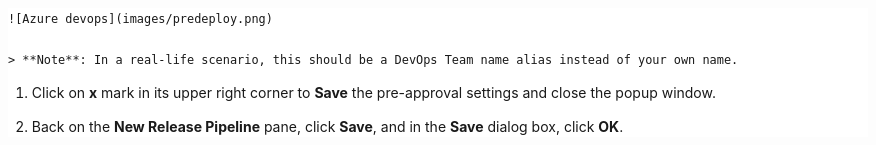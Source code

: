     ![Azure devops](images/predeploy.png)

    > **Note**: In a real-life scenario, this should be a DevOps Team name alias instead of your own name.  
1. Click on **x** mark in its upper right corner to **Save** the pre-approval settings and close the popup window.

1. Back on the **New Release Pipeline** pane, click **Save**, and in the **Save** dialog box, click **OK**.
